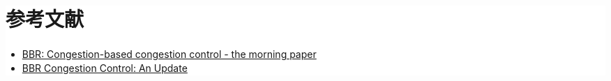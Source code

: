 # 参考文献

- [BBR: Congestion-based congestion control - the morning paper](https://blog.acolyer.org/2017/03/31/bbr-congestion-based-congestion-control/)
- [BBR Congestion Control: An Update](https://www.ietf.org/proceedings/98/slides/slides-98-iccrg-an-update-on-bbr-congestion-control-00.pdf)

[^1]:	Neal Cardwell, Yuchung Cheng, C. Stephen Gunn, Soheil Hassas Yeganeh, Van Jacobson, "BBR: Congestion Based Congestion Control," Communications of the ACM, Vol. 60 No. 2, Pages 58-66, http://queue.acm.org/detail.cfm?id=3022184
[^2]: Rhee, I. and L. Xu, "CUBIC: A new TCP-friendly high-speed TCP variant", PFLDnet 2005, February 2005.  
[^3]: https://wiki.untangle.com/index.php/Bufferbloat  
[^4]: Kleinrock, L. 1979. Power and deterministic rules of thumb for probabilistic problems in computer communications. In Conference Record, International Conference on Communications: 43.1.1-43.1.10.  
[^5]: Jaffe, J. 1981. Flow control power is nondecentralizable. IEEE Transactions on Communications 29(9): 1301-1306.  
[^6]: 長谷川剛, "インターネットの輻輳制御技術," 生産と技術 第64巻, 第4号, p28-33, 2012, http://seisan.server-shared.com/644/644-28.pdf
[^7]: TCP congestion control - Wikipedia, https://en.wikipedia.org/wiki/TCP_congestion_control#TCP_Tahoe_and_Reno
[^8]: Runemalm, David & Sarwar, Dewan & Shalbaf, Maziar. (2017). Decreasing the Hybrid-ARQ bandwidth overhead through the Multiple Packet NAK (MPN) protocol., https://www.researchgate.net/publication/267554658_Decreasing_the_Hybrid-ARQ_bandwidth_overhead_through_the_Multiple_Packet_NAK_MPN_protocol
[^9]: "Linux 2 6 19," https://kernelnewbies.org/Linux_2_6_19
[^10]: 甲藤二郎, 村瀬 勉, "2章 TCP (Transmission Control Protocol) の改善," 電子情報通信学会 知識ベース『知識の森』, 3郡 コンピュータネットワーク > 4編 トランスポートサービス, http://www.ieice-hbkb.org/files/03/03gun_04hen_02.pdf
[^11]: Sushant Jain, Alok Kumar, Subhasree Mandal, Joon Ong, Leon Poutievski, Arjun Singh, Subbaiah Venkata, Jim Wanderer, Junlan Zhou, Min Zhu, Jon Zolla, Urs Hölzle, Stephen Stuart, and Amin Vahdat. 2013. B4: experience with a globally-deployed software defined wan. In Proceedings of the ACM SIGCOMM 2013 conference on SIGCOMM (SIGCOMM '13). ACM, New York, NY, USA, 3-14. DOI: http://dx.doi.org/10.1145/2486001.2486019
[^12]: "tcp_bbr: add BBR congetsion control - Github: torvalds/linux," https://github.com/torvalds/linux/commit/0f8782ea14974ce992618b55f0c041ef43ed0b78
[^13]: "Linux 4.9," https://kernelnewbies.org/Linux_4.9
[^14]: Geoff Huston, "BBR, the new kid on the TCP block," https://blog.apnic.net/2017/05/09/bbr-new-kid-tcp-block/
